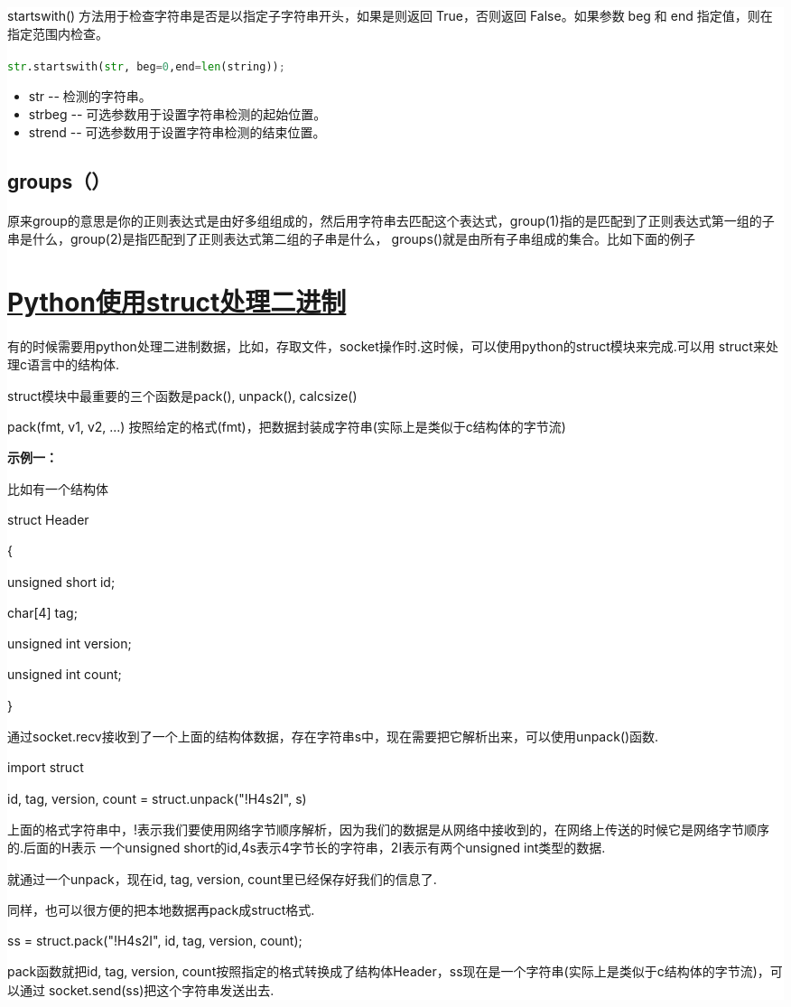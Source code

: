  startswith() 方法用于检查字符串是否是以指定子字符串开头，如果是则返回 True，否则返回 False。如果参数 beg 和 end 指定值，则在指定范围内检查。 

```python
str.startswith(str, beg=0,end=len(string));
```

- str -- 检测的字符串。
- strbeg -- 可选参数用于设置字符串检测的起始位置。
- strend -- 可选参数用于设置字符串检测的结束位置。

## groups（）

原来group的意思是你的正则表达式是由好多组组成的，然后用字符串去匹配这个表达式，group(1)指的是匹配到了正则表达式第一组的子串是什么，group(2)是指匹配到了正则表达式第二组的子串是什么， groups()就是由所有子串组成的集合。比如下面的例子



# [Python使用struct处理二进制](https://www.cnblogs.com/gala/archive/2011/09/22/2184801.html)

有的时候需要用python处理二进制数据，比如，存取文件，socket操作时.这时候，可以使用python的struct模块来完成.可以用 struct来处理c语言中的结构体.
 

struct模块中最重要的三个函数是pack(), unpack(), calcsize()

pack(fmt, v1, v2, ...)   按照给定的格式(fmt)，把数据封装成字符串(实际上是类似于c结构体的字节流)

**示例一：**

比如有一个结构体

struct Header

{

  unsigned short id;

  char[4] tag;

  unsigned int version;

  unsigned int count;

}

通过socket.recv接收到了一个上面的结构体数据，存在字符串s中，现在需要把它解析出来，可以使用unpack()函数.

import struct

id, tag, version, count = struct.unpack("!H4s2I", s)

上面的格式字符串中，!表示我们要使用网络字节顺序解析，因为我们的数据是从网络中接收到的，在网络上传送的时候它是网络字节顺序的.后面的H表示 一个unsigned short的id,4s表示4字节长的字符串，2I表示有两个unsigned int类型的数据.


就通过一个unpack，现在id, tag, version, count里已经保存好我们的信息了.

同样，也可以很方便的把本地数据再pack成struct格式.

ss = struct.pack("!H4s2I", id, tag, version, count);

pack函数就把id, tag, version, count按照指定的格式转换成了结构体Header，ss现在是一个字符串(实际上是类似于c结构体的字节流)，可以通过 socket.send(ss)把这个字符串发送出去.
